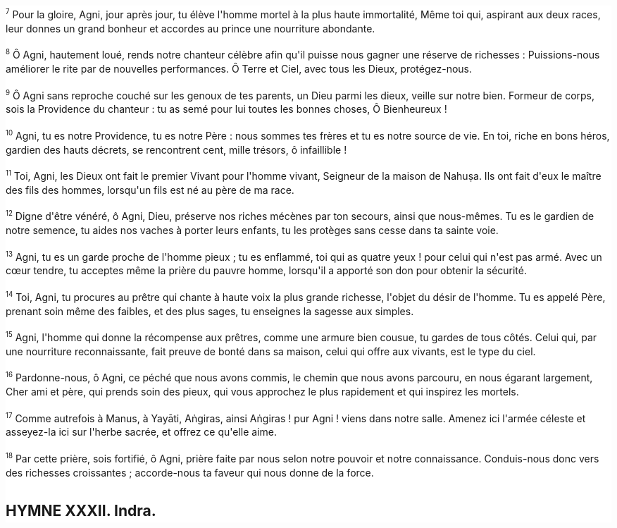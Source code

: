 <p id="v7"><sup><small>7</small></sup> Pour la gloire, Agni, jour après jour, tu élève l'homme mortel à la plus haute immortalité,
Même toi qui, aspirant aux deux races, leur donnes un grand bonheur et accordes au prince une nourriture abondante.
<p id="v8"><sup><small>8</small></sup> Ô Agni, hautement loué, rends notre chanteur célèbre afin qu'il puisse nous gagner une réserve de richesses :
Puissions-nous améliorer le rite par de nouvelles performances. Ô Terre et Ciel, avec tous les Dieux, protégez-nous.
<p id="v9"><sup><small>9</small></sup> Ô Agni sans reproche couché sur les genoux de tes parents, un Dieu parmi les dieux, veille sur notre bien.
Formeur de corps, sois la Providence du chanteur : tu as semé pour lui toutes les bonnes choses, Ô Bienheureux !
<p id="v10"><sup><small>10</small></sup> Agni, tu es notre Providence, tu es notre Père : nous sommes tes frères et tu es notre source de vie.
En toi, riche en bons héros, gardien des hauts décrets, se rencontrent cent, mille trésors, ô infaillible !
<p id="v11"><sup><small>11</small></sup> Toi, Agni, les Dieux ont fait le premier Vivant pour l'homme vivant, Seigneur de la maison de Nahuṣa.
Ils ont fait d'eux le maître des fils des hommes, lorsqu'un fils est né au père de ma race.
<p id="v12"><sup><small>12</small></sup> Digne d'être vénéré, ô Agni, Dieu, préserve nos riches mécènes par ton secours, ainsi que nous-mêmes.
Tu es le gardien de notre semence, tu aides nos vaches à porter leurs enfants, tu les protèges sans cesse dans ta sainte voie.
<p id="v13"><sup><small>13</small></sup> Agni, tu es un garde proche de l'homme pieux ; tu es enflammé, toi qui as quatre yeux ! pour celui qui n'est pas armé.
Avec un cœur tendre, tu acceptes même la prière du pauvre homme, lorsqu'il a apporté son don pour obtenir la sécurité.
<p id="v14"><sup><small>14</small></sup> Toi, Agni, tu procures au prêtre qui chante à haute voix la plus grande richesse, l'objet du désir de l'homme.
Tu es appelé Père, prenant soin même des faibles, et des plus sages, tu enseignes la sagesse aux simples.
<p id="v15"><sup><small>15</small></sup> Agni, l'homme qui donne la récompense aux prêtres, comme une armure bien cousue, tu gardes de tous côtés.
Celui qui, par une nourriture reconnaissante, fait preuve de bonté dans sa maison, celui qui offre aux vivants, est le type du ciel.
<p id="v16"><sup><small>16</small></sup> Pardonne-nous, ô Agni, ce péché que nous avons commis, le chemin que nous avons parcouru, en nous égarant largement,
Cher ami et père, qui prends soin des pieux, qui vous approchez le plus rapidement et qui inspirez les mortels.
<p id="v17"><sup><small>17</small></sup> Comme autrefois à Manus, à Yayāti, Aṅgiras, ainsi Aṅgiras ! pur Agni ! viens dans notre salle.
Amenez ici l'armée céleste et asseyez-la ici sur l'herbe sacrée, et offrez ce qu'elle aime.
<p id="v18"><sup><small>18</small></sup> Par cette prière, sois fortifié, ô Agni, prière faite par nous selon notre pouvoir et notre connaissance.
Conduis-nous donc vers des richesses croissantes ; accorde-nous ta faveur qui nous donne de la force.

<span id="h32"></span>

## HYMNE XXXII. Indra.

